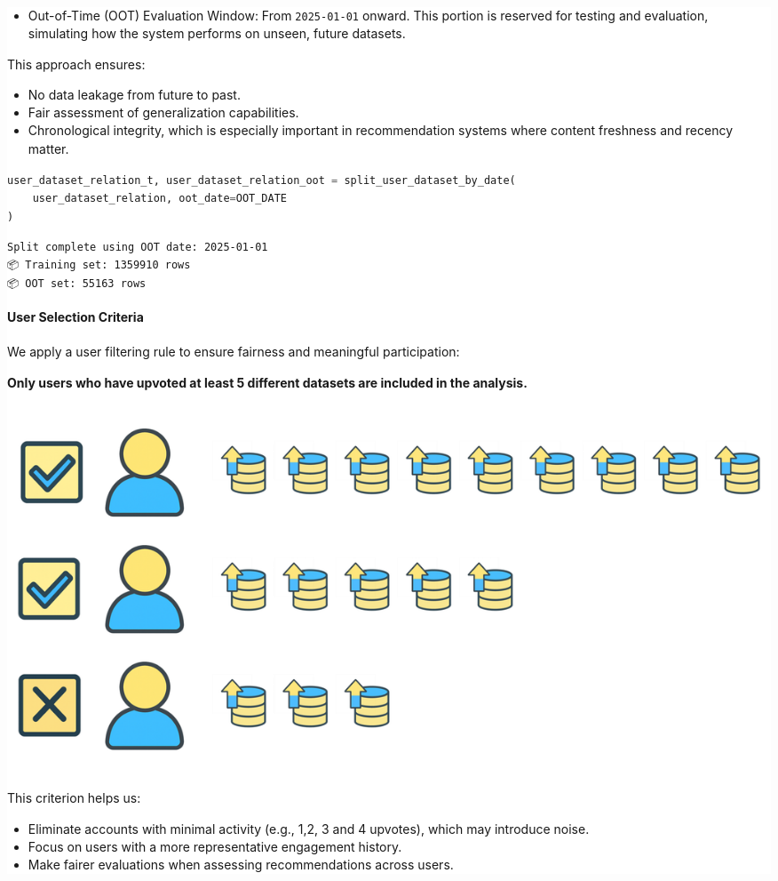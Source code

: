 - Out-of-Time (OOT) Evaluation Window:
From `2025-01-01` onward.
This portion is reserved for testing and evaluation, simulating how the system performs on unseen, future datasets.

This approach ensures:
- No data leakage from future to past.
- Fair assessment of generalization capabilities.
- Chronological integrity, which is especially important in recommendation systems where content freshness and recency matter.


```python
user_dataset_relation_t, user_dataset_relation_oot = split_user_dataset_by_date(
    user_dataset_relation, oot_date=OOT_DATE
)
```

    Split complete using OOT date: 2025-01-01
    📦 Training set: 1359910 rows
    📦 OOT set: 55163 rows


#### User Selection Criteria
We apply a user filtering rule to ensure fairness and meaningful participation: 

__Only users who have upvoted at least 5 different datasets are included in the analysis.__

![](https://github.com/dhdzmota/meta-kaggle-hackathon/blob/main/assets/images/user_selection_criteria.png?raw=true)


This criterion helps us:
- Eliminate accounts with minimal activity (e.g., 1,2, 3 and 4 upvotes), which may introduce noise.
- Focus on users with a more representative engagement history.
- Make fairer evaluations when assessing recommendations across users.
